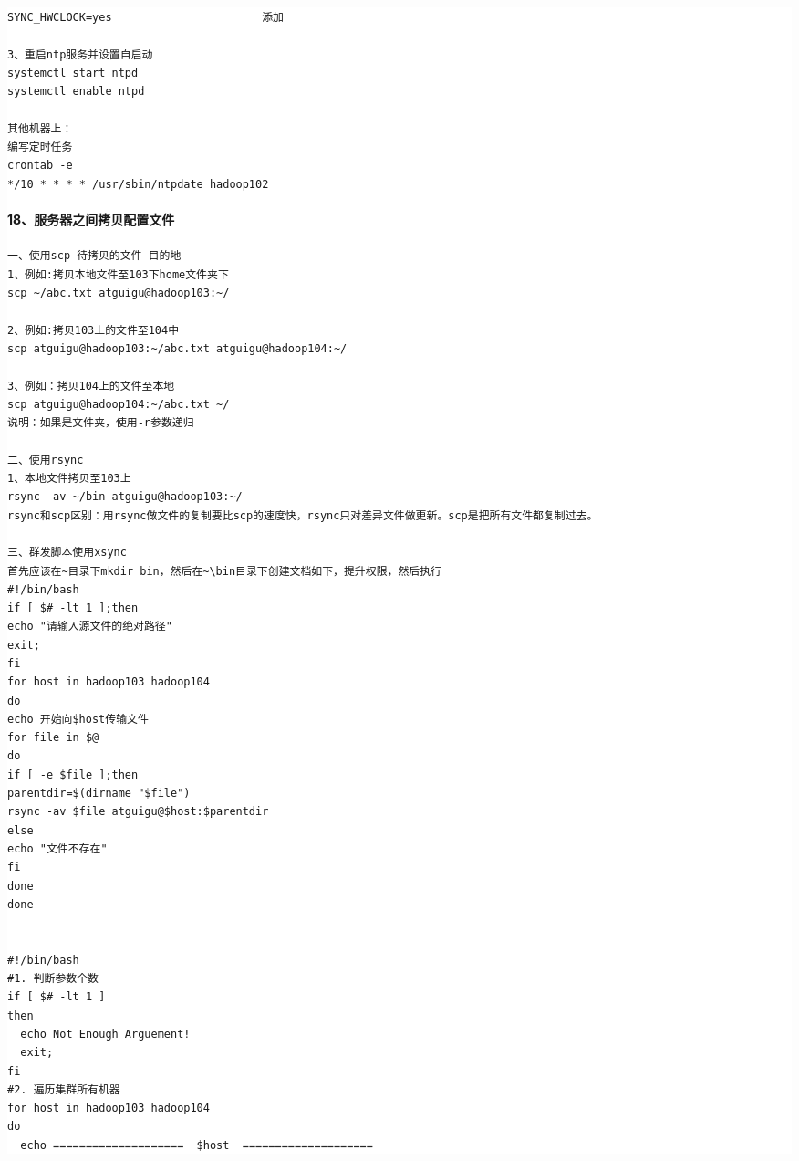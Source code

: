 ```
SYNC_HWCLOCK=yes                       添加

3、重启ntp服务并设置自启动
systemctl start ntpd
systemctl enable ntpd

其他机器上：
编写定时任务
crontab -e
*/10 * * * * /usr/sbin/ntpdate hadoop102
```

#### 18、服务器之间拷贝配置文件

```
一、使用scp 待拷贝的文件 目的地
1、例如:拷贝本地文件至103下home文件夹下
scp ~/abc.txt atguigu@hadoop103:~/

2、例如:拷贝103上的文件至104中
scp atguigu@hadoop103:~/abc.txt atguigu@hadoop104:~/

3、例如：拷贝104上的文件至本地
scp atguigu@hadoop104:~/abc.txt ~/
说明：如果是文件夹，使用-r参数递归

二、使用rsync 
1、本地文件拷贝至103上
rsync -av ~/bin atguigu@hadoop103:~/
rsync和scp区别：用rsync做文件的复制要比scp的速度快，rsync只对差异文件做更新。scp是把所有文件都复制过去。

三、群发脚本使用xsync
首先应该在~目录下mkdir bin，然后在~\bin目录下创建文档如下，提升权限，然后执行
#!/bin/bash
if [ $# -lt 1 ];then
echo "请输入源文件的绝对路径"
exit;
fi
for host in hadoop103 hadoop104
do
echo 开始向$host传输文件
for file in $@
do
if [ -e $file ];then
parentdir=$(dirname "$file")
rsync -av $file atguigu@$host:$parentdir
else
echo "文件不存在"
fi
done
done


#!/bin/bash
#1. 判断参数个数
if [ $# -lt 1 ]
then
  echo Not Enough Arguement!
  exit;
fi
#2. 遍历集群所有机器
for host in hadoop103 hadoop104
do
  echo ====================  $host  ====================
```